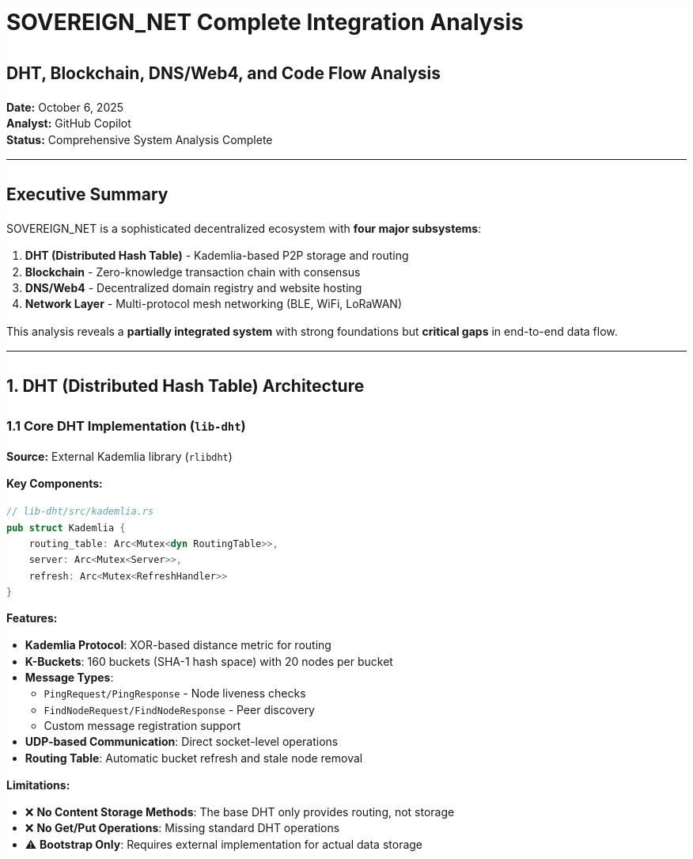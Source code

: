# SOVEREIGN_NET Complete Integration Analysis
## DHT, Blockchain, DNS/Web4, and Code Flow Analysis

**Date:** October 6, 2025  
**Analyst:** GitHub Copilot  
**Status:** Comprehensive System Analysis Complete

---

## Executive Summary

SOVEREIGN_NET is a sophisticated decentralized ecosystem with **four major subsystems**:
1. **DHT (Distributed Hash Table)** - Kademlia-based P2P storage and routing
2. **Blockchain** - Zero-knowledge transaction chain with consensus
3. **DNS/Web4** - Decentralized domain registry and website hosting
4. **Network Layer** - Multi-protocol mesh networking (BLE, WiFi, LoRaWAN)

This analysis reveals a **partially integrated system** with strong foundations but **critical gaps** in end-to-end data flow.

---

## 1. DHT (Distributed Hash Table) Architecture

### 1.1 Core DHT Implementation (`lib-dht`)

**Source:** External Kademlia library (`rlibdht`)

**Key Components:**
```rust
// lib-dht/src/kademlia.rs
pub struct Kademlia {
    routing_table: Arc<Mutex<dyn RoutingTable>>,
    server: Arc<Mutex<Server>>,
    refresh: Arc<Mutex<RefreshHandler>>
}
```

**Features:**
- **Kademlia Protocol**: XOR-based distance metric for routing
- **K-Buckets**: 160 buckets (SHA-1 hash space) with 20 nodes per bucket
- **Message Types**: 
  - `PingRequest/PingResponse` - Node liveness checks
  - `FindNodeRequest/FindNodeResponse` - Peer discovery
  - Custom message registration support
- **UDP-based Communication**: Direct socket-level operations
- **Routing Table**: Automatic bucket refresh and stale node removal

**Limitations:**
- ❌ **No Content Storage Methods**: The base DHT only provides routing, not storage
- ❌ **No Get/Put Operations**: Missing standard DHT operations
- ⚠️ **Bootstrap Only**: Requires external implementation for actual data storage
